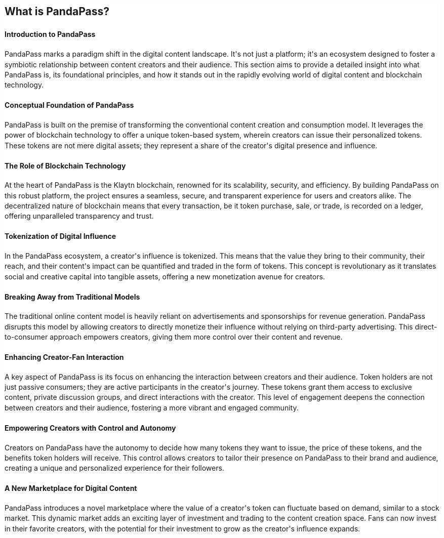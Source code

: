 

## **What is PandaPass?**

#### **Introduction to PandaPass**
PandaPass marks a paradigm shift in the digital content landscape. It's not just a platform; it's an ecosystem designed to foster a symbiotic relationship between content creators and their audience. This section aims to provide a detailed insight into what PandaPass is, its foundational principles, and how it stands out in the rapidly evolving world of digital content and blockchain technology.

#### **Conceptual Foundation of PandaPass**
PandaPass is built on the premise of transforming the conventional content creation and consumption model. It leverages the power of blockchain technology to offer a unique token-based system, wherein creators can issue their personalized tokens. These tokens are not mere digital assets; they represent a share of the creator's digital presence and influence. 

#### **The Role of Blockchain Technology**
At the heart of PandaPass is the Klaytn blockchain, renowned for its scalability, security, and efficiency. By building PandaPass on this robust platform, the project ensures a seamless, secure, and transparent experience for users and creators alike. The decentralized nature of blockchain means that every transaction, be it token purchase, sale, or trade, is recorded on a ledger, offering unparalleled transparency and trust.

#### **Tokenization of Digital Influence**
In the PandaPass ecosystem, a creator's influence is tokenized. This means that the value they bring to their community, their reach, and their content's impact can be quantified and traded in the form of tokens. This concept is revolutionary as it translates social and creative capital into tangible assets, offering a new monetization avenue for creators.

#### **Breaking Away from Traditional Models**
The traditional online content model is heavily reliant on advertisements and sponsorships for revenue generation. PandaPass disrupts this model by allowing creators to directly monetize their influence without relying on third-party advertising. This direct-to-consumer approach empowers creators, giving them more control over their content and revenue.

#### **Enhancing Creator-Fan Interaction**
A key aspect of PandaPass is its focus on enhancing the interaction between creators and their audience. Token holders are not just passive consumers; they are active participants in the creator's journey. These tokens grant them access to exclusive content, private discussion groups, and direct interactions with the creator. This level of engagement deepens the connection between creators and their audience, fostering a more vibrant and engaged community.

#### **Empowering Creators with Control and Autonomy**
Creators on PandaPass have the autonomy to decide how many tokens they want to issue, the price of these tokens, and the benefits token holders will receive. This control allows creators to tailor their presence on PandaPass to their brand and audience, creating a unique and personalized experience for their followers.

#### **A New Marketplace for Digital Content**
PandaPass introduces a novel marketplace where the value of a creator's token can fluctuate based on demand, similar to a stock market. This dynamic market adds an exciting layer of investment and trading to the content creation space. Fans can now invest in their favorite creators, with the potential for their investment to grow as the creator's influence expands.
